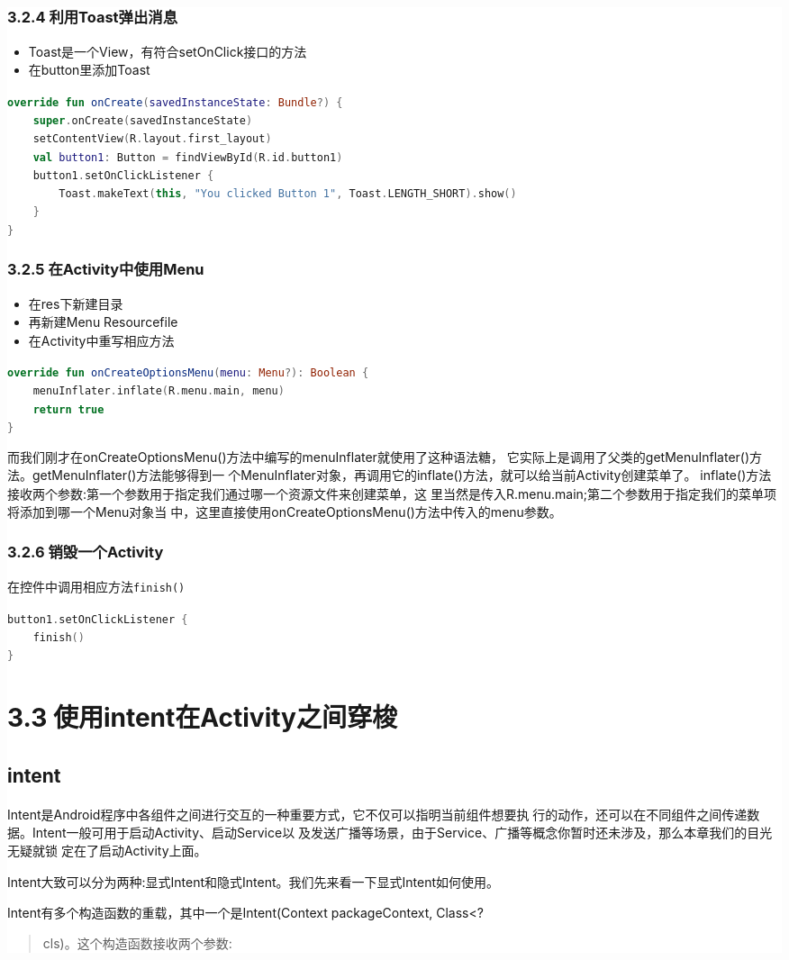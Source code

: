 ### 3.2.4 利用Toast弹出消息

- Toast是一个View，有符合setOnClick接口的方法
- 在button里添加Toast

```kotlin
override fun onCreate(savedInstanceState: Bundle?) {
    super.onCreate(savedInstanceState)
    setContentView(R.layout.first_layout)
    val button1: Button = findViewById(R.id.button1)
    button1.setOnClickListener {
        Toast.makeText(this, "You clicked Button 1", Toast.LENGTH_SHORT).show()
    }
}
```

### 3.2.5 在Activity中使用Menu

- 在res下新建目录
- 再新建Menu Resourcefile
- 在Activity中重写相应方法

```kotlin
override fun onCreateOptionsMenu(menu: Menu?): Boolean {
    menuInflater.inflate(R.menu.main, menu)
    return true
}
```

而我们刚才在onCreateOptionsMenu()方法中编写的menuInflater就使用了这种语法糖， 它实际上是调用了父类的getMenuInflater()方法。getMenuInflater()方法能够得到一 个MenuInflater对象，再调用它的inflate()方法，就可以给当前Activity创建菜单了。 inflate()方法接收两个参数:第一个参数用于指定我们通过哪一个资源文件来创建菜单，这 里当然是传入R.menu.main;第二个参数用于指定我们的菜单项将添加到哪一个Menu对象当 中，这里直接使用onCreateOptionsMenu()方法中传入的menu参数。

### 3.2.6 销毁一个Activity

在控件中调用相应方法`finish()`

```kotlin
button1.setOnClickListener {
    finish()
}
```

# 3.3 使用intent在Activity之间穿梭

## intent

Intent是Android程序中各组件之间进行交互的一种重要方式，它不仅可以指明当前组件想要执 行的动作，还可以在不同组件之间传递数据。Intent一般可用于启动Activity、启动Service以 及发送广播等场景，由于Service、广播等概念你暂时还未涉及，那么本章我们的目光无疑就锁 定在了启动Activity上面。

Intent大致可以分为两种:显式Intent和隐式Intent。我们先来看一下显式Intent如何使用。

Intent有多个构造函数的重载，其中一个是Intent(Context packageContext, Class<?
> cls)。这个构造函数接收两个参数:
